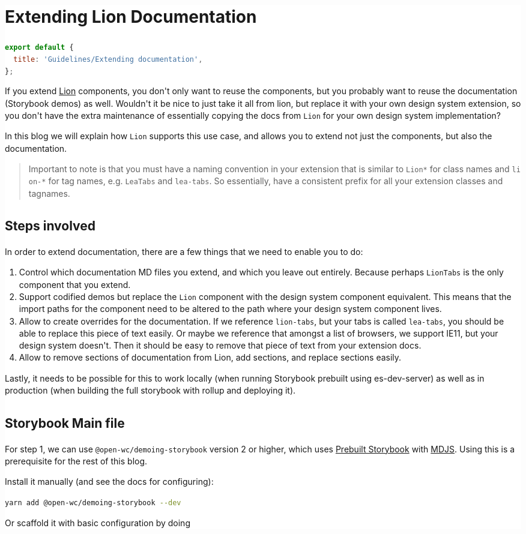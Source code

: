 # Extending Lion Documentation

```js script
export default {
  title: 'Guidelines/Extending documentation',
};
```

If you extend [Lion](https://lion-web-components.netlify.app/) components, you don't only want to reuse the components, but you probably want to reuse the documentation (Storybook demos) as well. Wouldn't it be nice to just take it all from lion, but replace it with your own design system extension, so you don't have the extra maintenance of essentially copying the docs from `Lion` for your own design system implementation?

In this blog we will explain how `Lion` supports this use case, and allows you to extend not just the components, but also the documentation.

> Important to note is that you must have a naming convention in your extension that is similar to `Lion*` for class names and `lion-*` for tag names, e.g. `LeaTabs` and `lea-tabs`. So essentially, have a consistent prefix for all your extension classes and tagnames.

## Steps involved

In order to extend documentation, there are a few things that we need to enable you to do:

1. Control which documentation MD files you extend, and which you leave out entirely. Because perhaps `LionTabs` is the only component that you extend.
2. Support codified demos but replace the `Lion` component with the design system component equivalent. This means that the import paths for the component need to be altered to the path where your design system component lives.
3. Allow to create overrides for the documentation. If we reference `lion-tabs`, but your tabs is called `lea-tabs`, you should be able to replace this piece of text easily. Or maybe we reference that amongst a list of browsers, we support IE11, but your design system doesn't. Then it should be easy to remove that piece of text from your extension docs.
4. Allow to remove sections of documentation from Lion, add sections, and replace sections easily.

Lastly, it needs to be possible for this to work locally (when running Storybook prebuilt using es-dev-server) as well as in production (when building the full storybook with rollup and deploying it).

## Storybook Main file

For step 1, we can use `@open-wc/demoing-storybook` version 2 or higher, which uses [Prebuilt Storybook](https://open-wc.org/demoing/) with [MDJS](https://open-wc.org/mdjs/). Using this is a prerequisite for the rest of this blog.

Install it manually (and see the docs for configuring):

```sh
yarn add @open-wc/demoing-storybook --dev
```

Or scaffold it with basic configuration by doing
